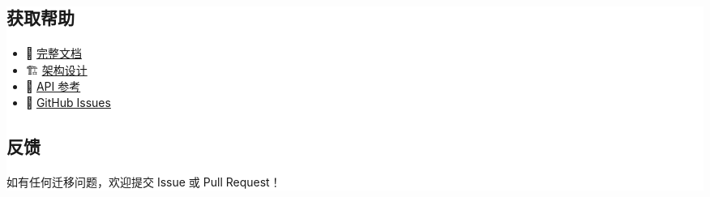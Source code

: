 ## 获取帮助

- 📖 [完整文档](./README.md)
- 🏗️ [架构设计](./ARCHITECTURE.md)
- 📘 [API 参考](./API.md)
- 💬 [GitHub Issues](https://github.com/your-org/ldesign/issues)

## 反馈

如有任何迁移问题，欢迎提交 Issue 或 Pull Request！

